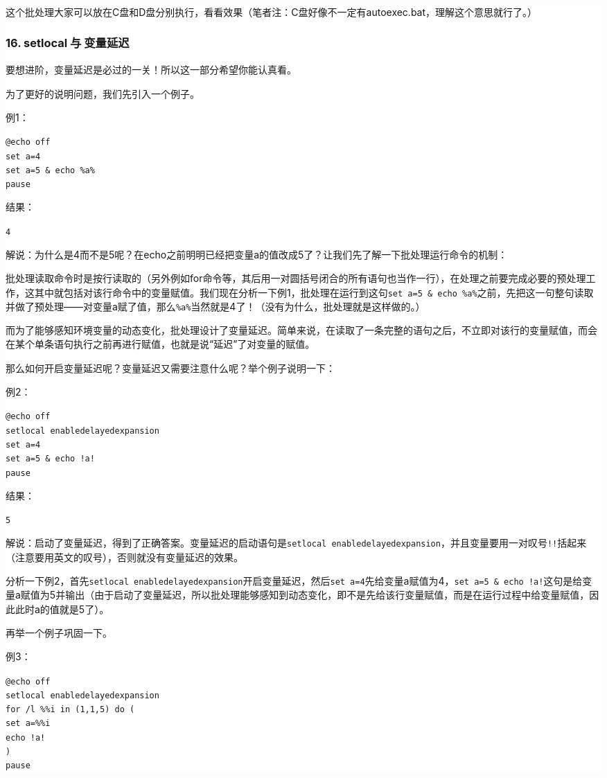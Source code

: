 这个批处理大家可以放在C盘和D盘分别执行，看看效果（笔者注：C盘好像不一定有autoexec.bat，理解这个意思就行了。）

### 16. setlocal 与 变量延迟

要想进阶，变量延迟是必过的一关！所以这一部分希望你能认真看。

为了更好的说明问题，我们先引入一个例子。

例1：

```
@echo off
set a=4
set a=5 & echo %a%
pause
```

结果：

```
4
```

解说：为什么是4而不是5呢？在echo之前明明已经把变量a的值改成5了？让我们先了解一下批处理运行命令的机制：

批处理读取命令时是按行读取的（另外例如for命令等，其后用一对圆括号闭合的所有语句也当作一行），在处理之前要完成必要的预处理工作，这其中就包括对该行命令中的变量赋值。我们现在分析一下例1，批处理在运行到这句`set a=5 & echo %a%`之前，先把这一句整句读取并做了预处理——对变量a赋了值，那么`%a%`当然就是4了！（没有为什么，批处理就是这样做的。）

而为了能够感知环境变量的动态变化，批处理设计了变量延迟。简单来说，在读取了一条完整的语句之后，不立即对该行的变量赋值，而会在某个单条语句执行之前再进行赋值，也就是说“延迟”了对变量的赋值。

那么如何开启变量延迟呢？变量延迟又需要注意什么呢？举个例子说明一下：

例2：


```
@echo off
setlocal enabledelayedexpansion
set a=4
set a=5 & echo !a!
pause
```

结果：

```
5
```

解说：启动了变量延迟，得到了正确答案。变量延迟的启动语句是`setlocal enabledelayedexpansion`，并且变量要用一对叹号`!!`括起来（注意要用英文的叹号），否则就没有变量延迟的效果。

分析一下例2，首先`setlocal enabledelayedexpansion`开启变量延迟，然后`set a=4`先给变量a赋值为4，`set a=5 & echo !a!`这句是给变量a赋值为5并输出（由于启动了变量延迟，所以批处理能够感知到动态变化，即不是先给该行变量赋值，而是在运行过程中给变量赋值，因此此时a的值就是5了）。

再举一个例子巩固一下。

例3：

```
@echo off
setlocal enabledelayedexpansion
for /l %%i in (1,1,5) do (
set a=%%i
echo !a!
)
pause
```
